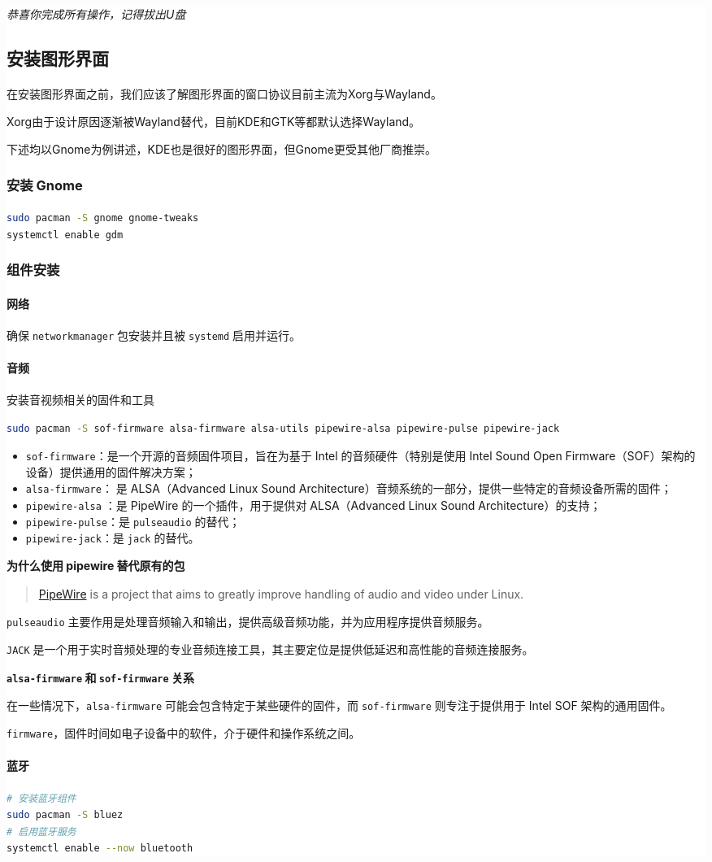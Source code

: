 *恭喜你完成所有操作，记得拔出U盘*

## 安装图形界面

在安装图形界面之前，我们应该了解图形界面的窗口协议目前主流为Xorg与Wayland。

Xorg由于设计原因逐渐被Wayland替代，目前KDE和GTK等都默认选择Wayland。

下述均以Gnome为例讲述，KDE也是很好的图形界面，但Gnome更受其他厂商推崇。

### 安装 Gnome

```sh
sudo pacman -S gnome gnome-tweaks
systemctl enable gdm
```

### 组件安装

#### 网络

确保 `networkmanager` 包安装并且被 `systemd` 启用并运行。

#### 音频

安装音视频相关的固件和工具




```sh
sudo pacman -S sof-firmware alsa-firmware alsa-utils pipewire-alsa pipewire-pulse pipewire-jack
```

- `sof-firmware`：是一个开源的音频固件项目，旨在为基于 Intel 的音频硬件（特别是使用 Intel Sound Open Firmware（SOF）架构的设备）提供通用的固件解决方案；
- `alsa-firmware`： 是 ALSA（Advanced Linux Sound Architecture）音频系统的一部分，提供一些特定的音频设备所需的固件；
- `pipewire-alsa` ：是 PipeWire 的一个插件，用于提供对 ALSA（Advanced Linux Sound Architecture）的支持；
- `pipewire-pulse`：是 `pulseaudio` 的替代；
- `pipewire-jack`：是 `jack` 的替代。

**为什么使用 pipewire 替代原有的包**

>  [PipeWire](https://gitlab.freedesktop.org/pipewire/pipewire) is a project that aims to greatly improve handling of audio and video under Linux.

`pulseaudio` 主要作用是处理音频输入和输出，提供高级音频功能，并为应用程序提供音频服务。

`JACK` 是一个用于实时音频处理的专业音频连接工具，其主要定位是提供低延迟和高性能的音频连接服务。

**`alsa-firmware` 和 `sof-firmware` 关系**

在一些情况下，`alsa-firmware` 可能会包含特定于某些硬件的固件，而 `sof-firmware` 则专注于提供用于 Intel SOF 架构的通用固件。

`firmware`，固件时间如电子设备中的软件，介于硬件和操作系统之间。

#### 蓝牙

```sh
# 安装蓝牙组件
sudo pacman -S bluez
# 启用蓝牙服务
systemctl enable --now bluetooth
```

